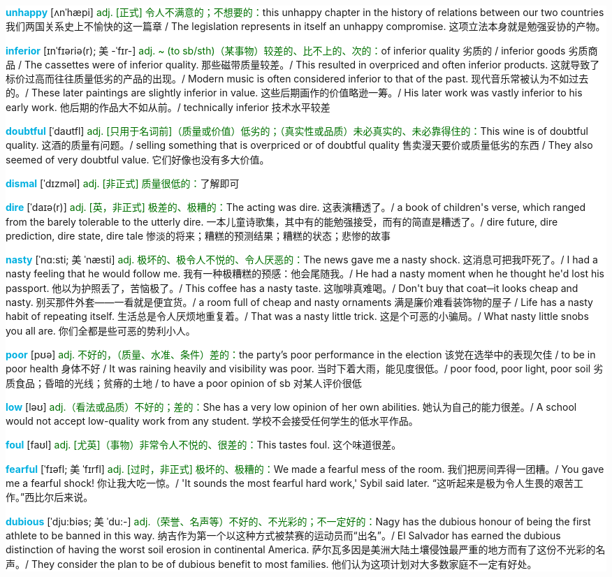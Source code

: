 <font color="sky blue">**unhappy**</font> [ʌnˈhæpi]
<font color="rgb(227, 108, 9)">adj. [正式] 令人不满意的；不想要的：</font>this unhappy chapter in the history of relations between our two countries 我们两国关系史上不愉快的这一篇章 / The legislation represents in itself an unhappy compromise. 这项立法本身就是勉强妥协的产物。

<font color="sky blue">**inferior**</font> [ɪnˈfɪəriə(r); 美 -ˈfɪr-]
<font color="rgb(227, 108, 9)">adj. ~ (to sb/sth)（某事物）较差的、比不上的、次的：</font>of inferior quality 劣质的 / inferior goods 劣质商品 / The cassettes were of inferior quality. 那些磁带质量较差。/ This resulted in overpriced and often inferior products. 这就导致了标价过高而往往质量低劣的产品的出现。/ Modern music is often considered inferior to that of the past. 现代音乐常被认为不如过去的。/ These later paintings are slightly inferior in value. 这些后期画作的价值略逊一筹。/ His later work was vastly inferior to his early work. 他后期的作品大不如从前。/ technically inferior 技术水平较差
           
<font color="sky blue">**doubtful**</font> [ˈdaʊtfl]
<font color="rgb(227, 108, 9)">adj. [只用于名词前]（质量或价值）低劣的；（真实性或品质）未必真实的、未必靠得住的：</font>This wine is of doubtful quality. 这酒的质量有问题。/ selling something that is overpriced or of doubtful quality 售卖漫天要价或质量低劣的东西 / They also seemed of very doubtful value. 它们好像也没有多大价值。
            
<font color="sky blue">**dismal**</font> [ˈdɪzməl]
<font color="rgb(227, 108, 9)">adj. [非正式] 质量很低的：</font>了解即可

<font color="sky blue">**dire**</font> [ˈdaɪə(r)]
<font color="rgb(227, 108, 9)">adj. [英，非正式] 极差的、极糟的：</font>The acting was dire. 这表演糟透了。/ a book of children's verse, which ranged from the barely tolerable to the utterly dire. 一本儿童诗歌集，其中有的能勉强接受，而有的简直是糟透了。/ dire future, dire prediction, dire state, dire tale 惨淡的将来；糟糕的预测结果；糟糕的状态；悲惨的故事         

<font color="sky blue">**nasty**</font> [ˈnɑ:sti; 美 ˈnæsti]
<font color="rgb(227, 108, 9)">adj. 极坏的、极令人不悦的、令人厌恶的：</font>The news gave me a nasty shock. 这消息可把我吓死了。/ I had a nasty feeling that he would follow me. 我有一种极糟糕的预感：他会尾随我。/ He had a nasty moment when he thought he'd lost his passport. 他以为护照丢了，苦恼极了。/ This coffee has a nasty taste. 这咖啡真难喝。/ Don't buy that coat─it looks cheap and nasty. 别买那件外套——一看就是便宜货。/ a room full of cheap and nasty ornaments 满是廉价难看装饰物的屋子 / Life has a nasty habit of repeating itself. 生活总是令人厌烦地重复着。/ That was a nasty little trick. 这是个可恶的小骗局。/ What nasty little snobs you all are. 你们全都是些可恶的势利小人。

<font color="sky blue">**poor**</font> [pʊə] 
<font color="rgb(227, 108, 9)">adj. 不好的，（质量、水准、条件）差的：</font>the party’s poor performance in the election 该党在选举中的表现欠佳 / to be in poor health 身体不好 / It was raining heavily and visibility was poor. 当时下着大雨，能见度很低。/ poor food, poor light, poor soil 劣质食品；昏暗的光线；贫瘠的土地 / to have a poor opinion of sb 对某人评价很低

<font color="sky blue">**low**</font> [ləʊ] 
<font color="rgb(227, 108, 9)">adj.（看法或品质）不好的；差的：</font>She has a very low opinion of her own abilities. 她认为自己的能力很差。/ A school would not accept low-quality work from any student. 学校不会接受任何学生的低水平作品。
             
<font color="sky blue">**foul**</font> [faʊl]
<font color="rgb(227, 108, 9)">adj. [尤英]（事物）非常令人不悦的、很差的：</font>This tastes foul. 这个味道很差。
           
<font color="sky blue">**fearful**</font> [ˈfɪəfl; 美 ˈfɪrfl]
<font color="rgb(227, 108, 9)">adj. [过时，非正式] 极坏的、极糟的：</font>We made a fearful mess of the room. 我们把房间弄得一团糟。/ You gave me a fearful shock! 你让我大吃一惊。/ 'It sounds the most fearful hard work,' Sybil said later. “这听起来是极为令人生畏的艰苦工作。”西比尔后来说。

<font color="sky blue">**dubious**</font> [ˈdju:biəs; 美 ˈdu:-]
<font color="rgb(227, 108, 9)">adj.（荣誉、名声等）不好的、不光彩的；不一定好的：</font>Nagy has the dubious honour of being the first athlete to be banned in this way. 纳吉作为第一个以这种方式被禁赛的运动员而“出名”。/ El Salvador has earned the dubious distinction of having the worst soil erosion in continental America. 萨尔瓦多因是美洲大陆土壤侵蚀最严重的地方而有了这份不光彩的名声。/ They consider the plan to be of dubious benefit to most families. 他们认为这项计划对大多数家庭不一定有好处。         
